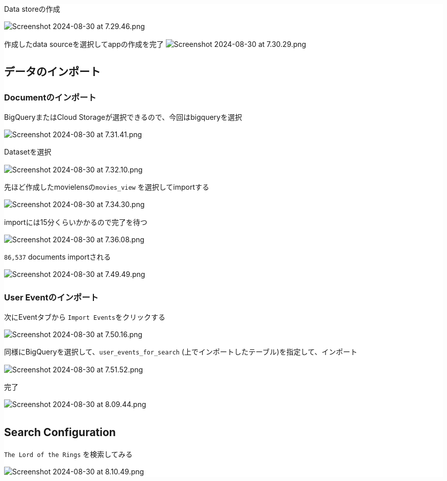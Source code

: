 Data storeの作成

![Screenshot 2024-08-30 at 7.29.46.png](https://qiita-image-store.s3.ap-northeast-1.amazonaws.com/0/7059/79c13259-36f1-c078-e74d-219df1b5c7d4.png)

作成したdata sourceを選択してappの作成を完了
![Screenshot 2024-08-30 at 7.30.29.png](https://qiita-image-store.s3.ap-northeast-1.amazonaws.com/0/7059/1ebfc514-b5b3-bae7-ade4-7f7d6ec1279e.png)

## データのインポート

### Documentのインポート

BigQueryまたはCloud Storageが選択できるので、今回はbigqueryを選択

![Screenshot 2024-08-30 at 7.31.41.png](https://qiita-image-store.s3.ap-northeast-1.amazonaws.com/0/7059/e1a99b17-13d4-ecc5-55f1-07eba2c60a68.png)

Datasetを選択

![Screenshot 2024-08-30 at 7.32.10.png](https://qiita-image-store.s3.ap-northeast-1.amazonaws.com/0/7059/f3f15ef1-93f8-0d3c-f031-22283de7d1bc.png)

先ほど作成したmovielensの`movies_view` を選択してimportする

![Screenshot 2024-08-30 at 7.34.30.png](https://qiita-image-store.s3.ap-northeast-1.amazonaws.com/0/7059/f9d72ae4-bef2-f596-a1de-48e00ebac53e.png)

importには15分くらいかかるので完了を待つ

![Screenshot 2024-08-30 at 7.36.08.png](https://qiita-image-store.s3.ap-northeast-1.amazonaws.com/0/7059/15abe72d-d6dc-9dcb-777e-b3fb4370c2ef.png)

`86,537` documents importされる

![Screenshot 2024-08-30 at 7.49.49.png](https://qiita-image-store.s3.ap-northeast-1.amazonaws.com/0/7059/e9094c6a-369b-4087-194e-5327a22833af.png)

### User Eventのインポート

次にEventタブから `Import Events`をクリックする

![Screenshot 2024-08-30 at 7.50.16.png](https://qiita-image-store.s3.ap-northeast-1.amazonaws.com/0/7059/4ec05142-c039-a7d5-b06b-5444deffff5f.png)

同様にBigQueryを選択して、`user_events_for_search` (上でインポートしたテーブル)を指定して、インポート



![Screenshot 2024-08-30 at 7.51.52.png](https://qiita-image-store.s3.ap-northeast-1.amazonaws.com/0/7059/69a26e49-b974-e3ad-63a8-f6b1038e4c64.png)

完了

![Screenshot 2024-08-30 at 8.09.44.png](https://qiita-image-store.s3.ap-northeast-1.amazonaws.com/0/7059/1a2b2c6b-79d5-642d-132f-0141d5b35aaa.png)

## Search Configuration

`The Lord of the Rings` を検索してみる

![Screenshot 2024-08-30 at 8.10.49.png](https://qiita-image-store.s3.ap-northeast-1.amazonaws.com/0/7059/bd3a4f3a-c7b6-f2dc-07b2-99494793240d.png)
